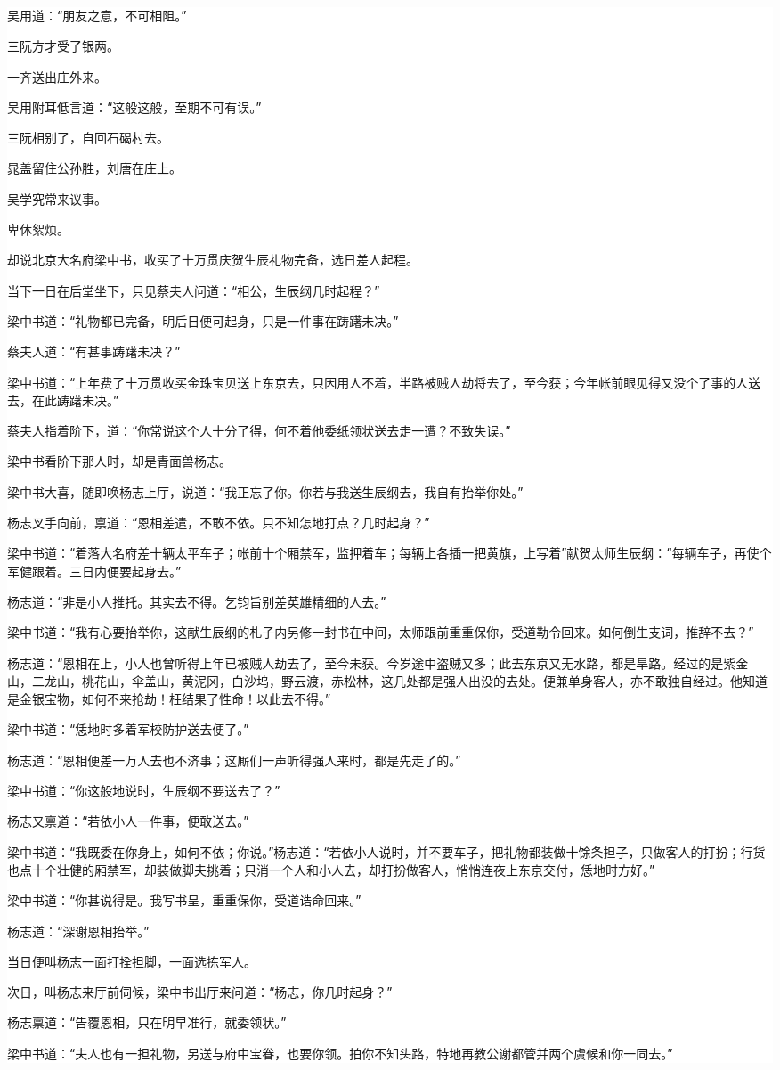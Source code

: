 吴用道：“朋友之意，不可相阻。”  

三阮方才受了银两。  

一齐送出庄外来。  

吴用附耳低言道：“这般这般，至期不可有误。”  

三阮相别了，自回石碣村去。  

晁盖留住公孙胜，刘唐在庄上。  

吴学究常来议事。  

卑休絮烦。  

却说北京大名府梁中书，收买了十万贯庆贺生辰礼物完备，选日差人起程。  

当下一日在后堂坐下，只见蔡夫人问道：“相公，生辰纲几时起程？”  

梁中书道：“礼物都已完备，明后日便可起身，只是一件事在踌躇未决。”  

蔡夫人道：“有甚事踌躇未决？”  

梁中书道：“上年费了十万贯收买金珠宝贝送上东京去，只因用人不着，半路被贼人劫将去了，至今获；今年帐前眼见得又没个了事的人送去，在此踌躇未决。”  

蔡夫人指着阶下，道：“你常说这个人十分了得，何不着他委纸领状送去走一遭？不致失误。”  

梁中书看阶下那人时，却是青面兽杨志。  

梁中书大喜，随即唤杨志上厅，说道：“我正忘了你。你若与我送生辰纲去，我自有抬举你处。”  

杨志叉手向前，禀道：“恩相差遣，不敢不依。只不知怎地打点？几时起身？”  

梁中书道：“着落大名府差十辆太平车子；帐前十个厢禁军，监押着车；每辆上各插一把黄旗，上写着”献贺太师生辰纲：“每辆车子，再使个军健跟着。三日内便要起身去。”  

杨志道：“非是小人推托。其实去不得。乞钧旨别差英雄精细的人去。”  

梁中书道：“我有心要抬举你，这献生辰纲的札子内另修一封书在中间，太师跟前重重保你，受道勒令回来。如何倒生支词，推辞不去？”  

杨志道：“恩相在上，小人也曾听得上年已被贼人劫去了，至今未获。今岁途中盗贼又多；此去东京又无水路，都是旱路。经过的是紫金山，二龙山，桃花山，伞盖山，黄泥冈，白沙坞，野云渡，赤松林，这几处都是强人出没的去处。便兼单身客人，亦不敢独自经过。他知道是金银宝物，如何不来抢劫！枉结果了性命！以此去不得。”  

梁中书道：“恁地时多着军校防护送去便了。”  

杨志道：“恩相便差一万人去也不济事；这厮们一声听得强人来时，都是先走了的。”  

梁中书道：“你这般地说时，生辰纲不要送去了？”  

杨志又禀道：“若依小人一件事，便敢送去。”  

梁中书道：“我既委在你身上，如何不依；你说。”杨志道：“若依小人说时，并不要车子，把礼物都装做十馀条担子，只做客人的打扮；行货也点十个壮健的厢禁军，却装做脚夫挑着；只消一个人和小人去，却打扮做客人，悄悄连夜上东京交付，恁地时方好。”  

梁中书道：“你甚说得是。我写书呈，重重保你，受道诰命回来。”  

杨志道：“深谢恩相抬举。”  

当日便叫杨志一面打拴担脚，一面选拣军人。  

次日，叫杨志来厅前伺候，梁中书出厅来问道：“杨志，你几时起身？”  

杨志禀道：“告覆恩相，只在明早准行，就委领状。”  

梁中书道：“夫人也有一担礼物，另送与府中宝眷，也要你领。拍你不知头路，特地再教公谢都管并两个虞候和你一同去。”  

